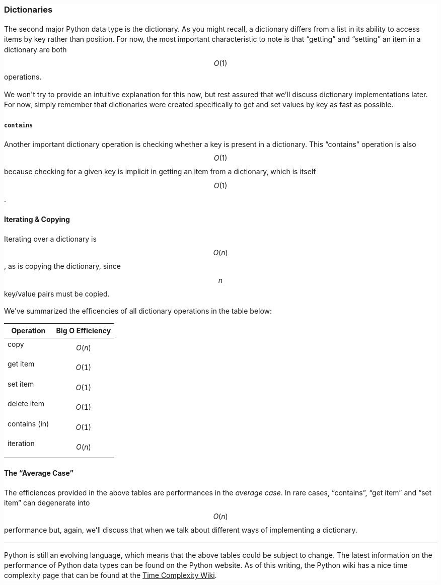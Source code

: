 ### Dictionaries

The second major Python data type is the dictionary. As you might recall, a dictionary differs from a list in its ability to access items by key rather than position. For now, the most important characteristic to note is that “getting” and “setting” an item in a dictionary are both $$O(1)$$ operations.

We won't try to provide an intuitive explanation for this now, but rest assured that we’ll discuss dictionary implementations later. For now, simply remember that dictionaries were created specifically to get and set values by key as fast as possible.

#### `contains`

Another important dictionary operation is checking whether a key is present in a dictionary. This “contains” operation is also $$O(1)$$ because checking for a given key is implicit in getting an item from a dictionary, which is itself $$O(1)$$.

#### Iterating & Copying

Iterating over a dictionary is $$O(n)$$, as is copying the dictionary, since $$n$$ key/value pairs must be copied.

We’ve summarized the efficencies of all dictionary operations in the table below:

| Operation     | Big O Efficiency |
| ------------- | ---------------- |
| copy          | $$O(n)$$         |
| get item      | $$O(1)$$         |
| set item      | $$O(1)$$         |
| delete item   | $$O(1)$$         |
| contains (in) | $$O(1)$$         |
| iteration     | $$O(n)$$         |

#### The “Average Case”

The efficiences provided in the above tables are performances in the _average case_. In rare cases, “contains”, “get item” and “set item” can degenerate into $$O(n)$$ performance but, again, we’ll discuss that when we talk about different ways of implementing a dictionary.

***

Python is still an evolving language, which means that the above tables could be subject to change. The latest information on the performance of Python data types can be found on the Python website. As of this writing, the Python wiki has a nice time complexity page that can be found at the [Time Complexity Wiki](http://wiki.python.org/moin/TimeComplexity).
